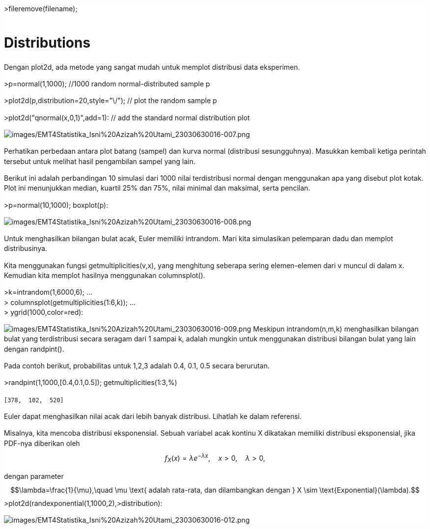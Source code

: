 \>fileremove(filename);

# Distributions

Dengan plot2d, ada metode yang sangat mudah untuk memplot distribusi
data eksperimen.

\>p=normal(1,1000); //1000 random normal-distributed sample p

\>plot2d(p,distribution=20,style="\\/"); // plot the random sample p

\>plot2d("qnormal(x,0,1)",add=1): // add the standard normal distribution plot

![images/EMT4Statistika_Isni%20Azizah%20Utami_23030630016-007.png](images/EMT4Statistika_Isni%20Azizah%20Utami_23030630016-007.png)

Perhatikan perbedaan antara plot batang (sampel) dan kurva normal (distribusi sesungguhnya). Masukkan kembali ketiga perintah tersebut untuk melihat hasil pengambilan sampel yang lain.

Berikut ini adalah perbandingan 10 simulasi dari 1000 nilai terdistribusi normal dengan menggunakan apa yang disebut plot kotak. Plot ini menunjukkan median, kuartil 25% dan 75%, nilai minimal dan
maksimal, serta pencilan.

\>p=normal(10,1000); boxplot(p):

![images/EMT4Statistika_Isni%20Azizah%20Utami_23030630016-008.png](images/EMT4Statistika_Isni%20Azizah%20Utami_23030630016-008.png)

Untuk menghasilkan bilangan bulat acak, Euler memiliki intrandom. Mari kita simulasikan pelemparan dadu dan memplot distribusinya.

Kita menggunakan fungsi getmultiplicities(v,x), yang menghitung seberapa sering elemen-elemen dari v muncul di dalam x. Kemudian kita memplot hasilnya menggunakan columnsplot().

\>k=intrandom(1,6000,6);  ...  
\>   columnsplot(getmultiplicities(1:6,k));  ...  
\>   ygrid(1000,color=red):

![images/EMT4Statistika_Isni%20Azizah%20Utami_23030630016-009.png](images/EMT4Statistika_Isni%20Azizah%20Utami_23030630016-009.png)
Meskipun intrandom(n,m,k) menghasilkan bilangan bulat yang terdistribusi secara seragam dari 1 sampai k, adalah mungkin untuk menggunakan distribusi bilangan bulat yang lain dengan randpint().

Pada contoh berikut, probabilitas untuk 1,2,3 adalah 0.4, 0.1, 0.5 secara berurutan.

\>randpint(1,1000,[0.4,0.1,0.5]); getmultiplicities(1:3,%)

    [378,  102,  520]

Euler dapat menghasilkan nilai acak dari lebih banyak distribusi. Lihatlah ke dalam referensi.

Misalnya, kita mencoba distribusi eksponensial. Sebuah variabel acak kontinu X dikatakan memiliki distribusi eksponensial, jika PDF-nya diberikan oleh
$$f_X(x)=\lambda e^{-\lambda x},\quad x>0,\quad \lambda>0,$$

dengan parameter
$$\lambda=\frac{1}{\mu},\quad \mu \text{ adalah rata-rata, dan dilambangkan dengan } X \sim \text{Exponential}(\lambda).$$\>plot2d(randexponential(1,1000,2),\>distribution):

![images/EMT4Statistika_Isni%20Azizah%20Utami_23030630016-012.png](images/EMT4Statistika_Isni%20Azizah%20Utami_23030630016-012.png)
